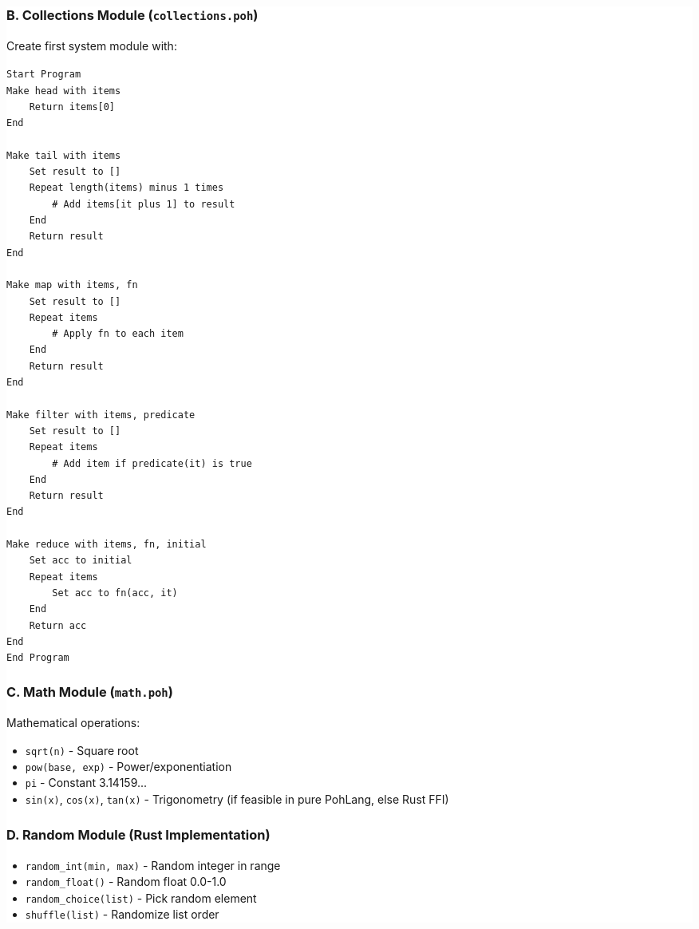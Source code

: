 ### B. Collections Module (`collections.poh`)
Create first system module with:

```pohlang
Start Program
Make head with items
    Return items[0]
End

Make tail with items
    Set result to []
    Repeat length(items) minus 1 times
        # Add items[it plus 1] to result
    End
    Return result
End

Make map with items, fn
    Set result to []
    Repeat items
        # Apply fn to each item
    End
    Return result
End

Make filter with items, predicate
    Set result to []
    Repeat items
        # Add item if predicate(it) is true
    End
    Return result
End

Make reduce with items, fn, initial
    Set acc to initial
    Repeat items
        Set acc to fn(acc, it)
    End
    Return acc
End
End Program
```

### C. Math Module (`math.poh`)
Mathematical operations:
- `sqrt(n)` - Square root
- `pow(base, exp)` - Power/exponentiation
- `pi` - Constant 3.14159...
- `sin(x)`, `cos(x)`, `tan(x)` - Trigonometry (if feasible in pure PohLang, else Rust FFI)

### D. Random Module (Rust Implementation)
- `random_int(min, max)` - Random integer in range
- `random_float()` - Random float 0.0-1.0
- `random_choice(list)` - Pick random element
- `shuffle(list)` - Randomize list order
